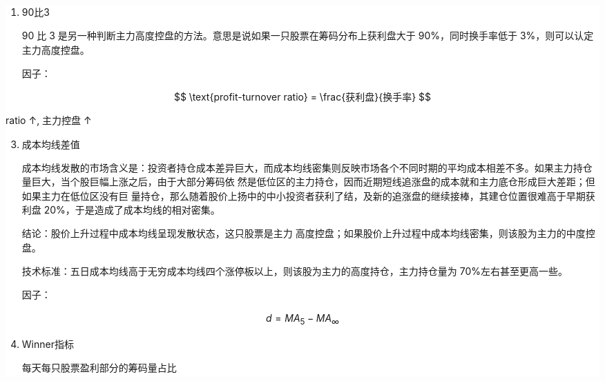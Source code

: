 1. 90比3

   90 比 3 是另一种判断主力高度控盘的方法。意思是说如果一只股票在筹码分布上获利盘大于 90%，同时换手率低于 3%，则可以认定主力高度控盘。

   因子：
   
$$
\text{profit-turnover ratio} = \frac{获利盘}{换手率}
$$


   ratio $\uparrow$, 主力控盘 $\uparrow$

3. 成本均线差值

   成本均线发散的市场含义是：投资者持仓成本差异巨大，而成本均线密集则反映市场各个不同时期的平均成本相差不多。如果主力持仓量巨大，当个股巨幅上涨之后，由于大部分筹码依 然是低位区的主力持仓，因而近期短线追涨盘的成本就和主力底仓形成巨大差距；但如果主力在低位区没有巨 量持仓，那么随着股价上扬中的中小投资者获利了结，及新的追涨盘的继续接棒，其建仓位置很难高于早期获 利盘 20%，于是造成了成本均线的相对密集。

   结论：股价上升过程中成本均线呈现发散状态，这只股票是主力 高度控盘；如果股价上升过程中成本均线密集，则该股为主力的中度控盘。

   技术标准：五日成本均线高于无穷成本均线四个涨停板以上，则该股为主力的高度持仓，主力持仓量为 70%左右甚至更高一些。

   因子：
   
$$
d=MA_5-MA_{\infty}
$$

4. Winner指标

   每天每只股票盈利部分的筹码量占比

























